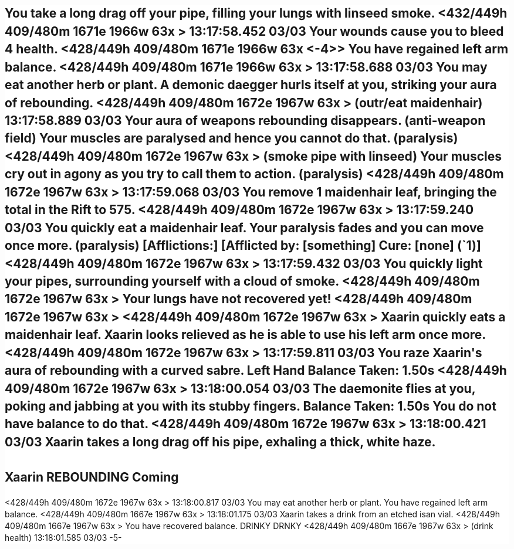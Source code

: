 You take a long drag off your pipe, filling your lungs with linseed smoke.
<432/449h 409/480m 1671e 1966w 63x  <e-pp> <htb> <bd>> 13:17:58.452 03/03
Your wounds cause you to bleed 4 health.
<428/449h 409/480m 1671e 1966w 63x  <e-pp> <htb> <bd> <-4>> 
You have regained left arm balance.
<428/449h 409/480m 1671e 1966w 63x  <ebpp> <htb> <bd>> 13:17:58.688 03/03
You may eat another herb or plant.
A demonic daegger hurls itself at you, striking your aura of rebounding.
<428/449h 409/480m 1672e 1967w 63x  <ebpp> <tb> <bd>> (outr/eat maidenhair) 13:17:58.889 03/03
Your aura of weapons rebounding disappears. (anti-weapon field)
Your muscles are paralysed and hence you cannot do that. (paralysis)
<428/449h 409/480m 1672e 1967w 63x  <ebpp> <htb> <bd>> (smoke pipe with linseed) 
Your muscles cry out in agony as you try to call them to action. (paralysis)
<428/449h 409/480m 1672e 1967w 63x  <ebpp> <hptb> <bd>> 13:17:59.068 03/03
You remove 1 maidenhair leaf, bringing the total in the Rift to 575.
<428/449h 409/480m 1672e 1967w 63x  <ebpp> <hptb> <bd>> 13:17:59.240 03/03
You quickly eat a maidenhair leaf.
Your paralysis fades and you can move once more. (paralysis)
[Afflictions:]
[Afflicted by: [something]  Cure: [none] (`1)]
<428/449h 409/480m 1672e 1967w 63x  <ebpp> <hptb> <bd>> 13:17:59.432 03/03
You quickly light your pipes, surrounding yourself with a cloud of smoke.
<428/449h 409/480m 1672e 1967w 63x  <ebpp> <hptb> <bd>> 
Your lungs have not recovered yet!
<428/449h 409/480m 1672e 1967w 63x  <ebpp> <hptb> <bd>> 
<428/449h 409/480m 1672e 1967w 63x  <ebpp> <hptb> <bd>> 
Xaarin quickly eats a maidenhair leaf.
Xaarin looks relieved as he is able to use his left arm once more.
<428/449h 409/480m 1672e 1967w 63x  <ebpp> <hptb> <bd>> 13:17:59.811 03/03
You raze Xaarin's aura of rebounding with a curved sabre.
Left Hand Balance Taken: 1.50s
<428/449h 409/480m 1672e 1967w 63x  <e-pp> <hptb> <bd>> 13:18:00.054 03/03
The daemonite flies at you, poking and jabbing at you with its stubby fingers.
Balance Taken: 1.50s
You do not have balance to do that.
<428/449h 409/480m 1672e 1967w 63x  <e-pp> <hptb> <bd>> 13:18:00.421 03/03
Xaarin takes a long drag off his pipe, exhaling a thick, white haze.
-------------------------
Xaarin REBOUNDING Coming
-------------------------
<428/449h 409/480m 1672e 1967w 63x  <e-pp> <hptb> <bd>> 13:18:00.817 03/03
You may eat another herb or plant.
You have regained left arm balance.
<428/449h 409/480m 1667e 1967w 63x  <e-pp> <ptb> <bd>> 13:18:01.175 03/03
Xaarin takes a drink from an etched isan vial.
<428/449h 409/480m 1667e 1967w 63x  <e-pp> <ptb> <bd>> 
You have recovered balance.
DRINKY DRNKY
<428/449h 409/480m 1667e 1967w 63x  <ebpp> <ptb> <bd>> (drink health) 13:18:01.585 03/03
-5-
